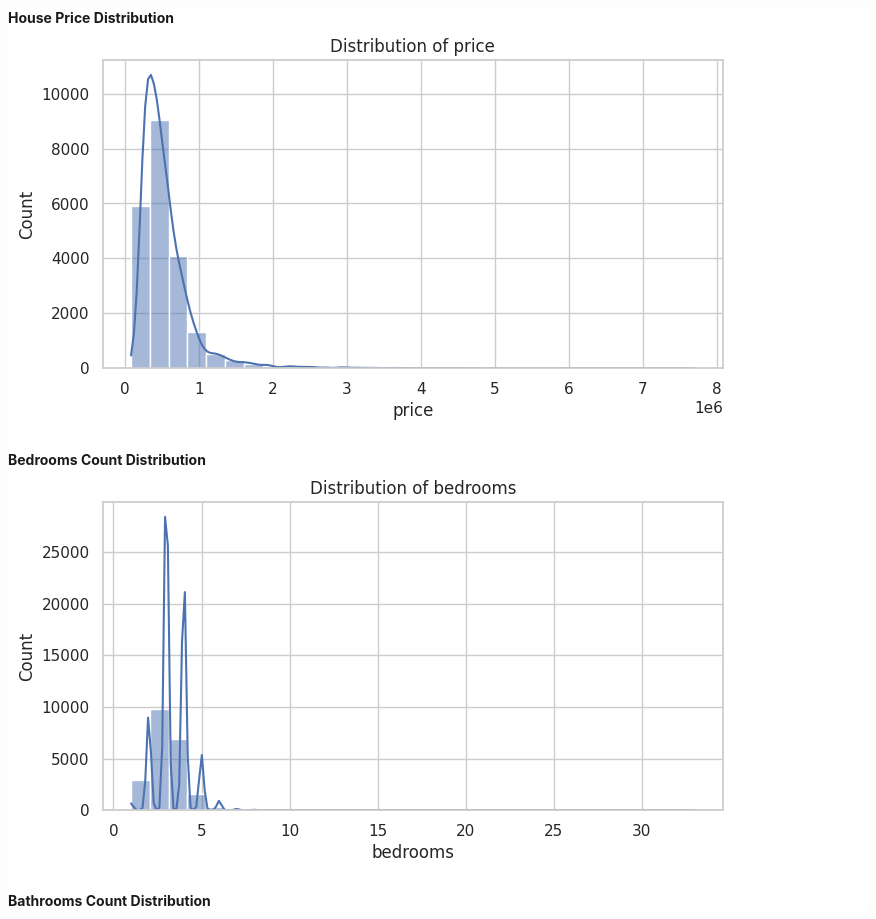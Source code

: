 **House Price Distribution**  
![Distribution of price](images/EDA-distribution%20of%20Price.png)

**Bedrooms Count Distribution**  
![Distribution of bedrooms](images/EDA-distribution%20of%20bedrooms.png)

**Bathrooms Count Distribution**  